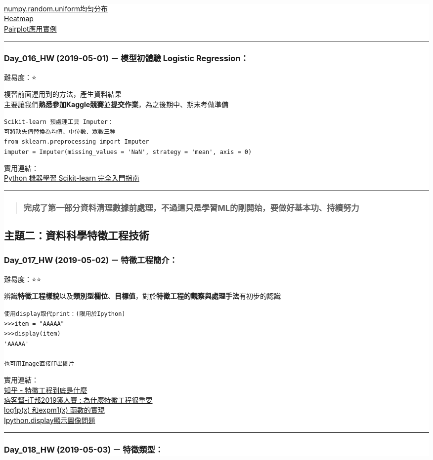 [numpy.random.uniform均匀分布](https://blog.csdn.net/weixin_41770169/article/details/80740370)<br>
[Heatmap](https://www.jianshu.com/p/363bbf6ec335)<br>
[Pairplot應用實例](https://towardsdatascience.com/visualizing-data-with-pair-plots-in-python-f228cf529166)

---

### **Day_016_HW** (2019-05-01) － 模型初體驗 Logistic Regression：

難易度：:star:

複習前面運用到的方法，產生資料結果<br>
主要讓我們**熟悉參加Kaggle競賽**並**提交作業**，為之後期中、期末考做準備

```
Scikit-learn 預處理工具 Imputer：
可將缺失值替換為均值、中位數、眾數三種
from sklearn.preprocessing import Imputer
imputer = Imputer(missing_values = 'NaN', strategy = 'mean', axis = 0)
```

實用連結：<br>
[Python 機器學習 Scikit-learn 完全入門指南](https://kknews.cc/zh-tw/other/g5qoogm.html)

---

> ### 完成了第一部分資料清理數據前處理，不過這只是學習ML的剛開始，要做好基本功、持續努力

## 主題二：資料科學特徵工程技術

### **Day_017_HW** (2019-05-02) － 特徵工程簡介：

難易度：:star::star:

辨識**特徵工程樣貌**以及**類別型欄位**、**目標值**，對於**特徵工程的觀察與處理手法**有初步的認識

```
使用display取代print：(限用於Ipython)
>>>item = "AAAAA"
>>>display(item)
'AAAAA'

也可用Image直接印出圖片
```

實用連結：<br>
[知乎 - 特徵工程到底是什麼](https://www.zhihu.com/question/29316149)<br>
[痞客幫-iT邦2019鐵人賽 : 為什麼特徵工程很重要](https://ithelp.ithome.com.tw/articles/10200041?sc=iThelpR)<br>
[log1p(x) 和expm1(x) 函數的實現](https://blog.csdn.net/liyuanbhu/article/details/8544644)<br>
[Ipython.display顯示圖像問題](https://bbs.csdn.net/topics/392144095)

---

### **Day_018_HW** (2019-05-03) － 特徵類型：
